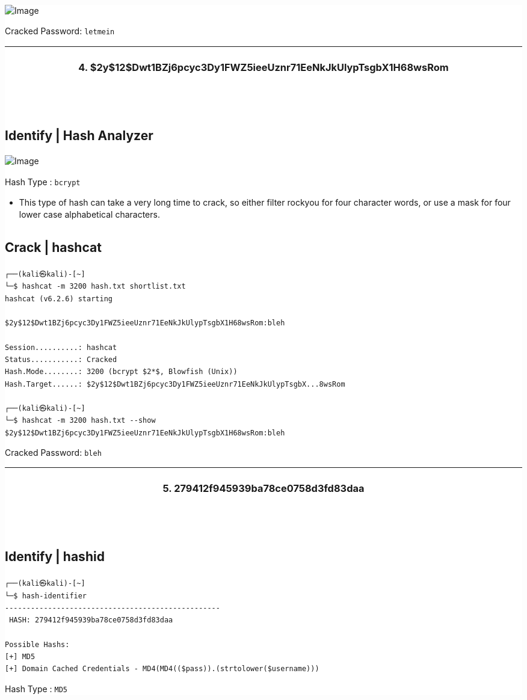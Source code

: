 <img width="1048" height="95" alt="Image" src="https://github.com/user-attachments/assets/136b890a-1fda-4abd-b0c0-3d7fec863456" />
<br>

Cracked Password: `letmein`


---

<div align="center">
  <h3> 4. $2y$12$Dwt1BZj6pcyc3Dy1FWZ5ieeUznr71EeNkJkUlypTsgbX1H68wsRom</h3>
</div><br><br>


## Identify | Hash Analyzer

<img width="784" height="145" alt="Image" src="https://github.com/user-attachments/assets/0159da66-ba9e-411f-8a26-5e67a778c10c" />


Hash Type : `bcrypt`

- This type of hash can take a very long time to crack,
  so either filter rockyou for four character words, or use a mask for four lower case alphabetical characters.

## Crack | hashcat

```
┌──(kali㉿kali)-[~]
└─$ hashcat -m 3200 hash.txt shortlist.txt 
hashcat (v6.2.6) starting

$2y$12$Dwt1BZj6pcyc3Dy1FWZ5ieeUznr71EeNkJkUlypTsgbX1H68wsRom:bleh

Session..........: hashcat
Status...........: Cracked
Hash.Mode........: 3200 (bcrypt $2*$, Blowfish (Unix))
Hash.Target......: $2y$12$Dwt1BZj6pcyc3Dy1FWZ5ieeUznr71EeNkJkUlypTsgbX...8wsRom

┌──(kali㉿kali)-[~]
└─$ hashcat -m 3200 hash.txt --show
$2y$12$Dwt1BZj6pcyc3Dy1FWZ5ieeUznr71EeNkJkUlypTsgbX1H68wsRom:bleh
```

Cracked Password: `bleh`

---


<div align="center">
  <h3> 5. 279412f945939ba78ce0758d3fd83daa</h3>
</div><br><br>


## Identify | hashid
```
┌──(kali㉿kali)-[~]
└─$ hash-identifier                
--------------------------------------------------
 HASH: 279412f945939ba78ce0758d3fd83daa

Possible Hashs:
[+] MD5
[+] Domain Cached Credentials - MD4(MD4(($pass)).(strtolower($username)))

```
Hash Type : `MD5`
